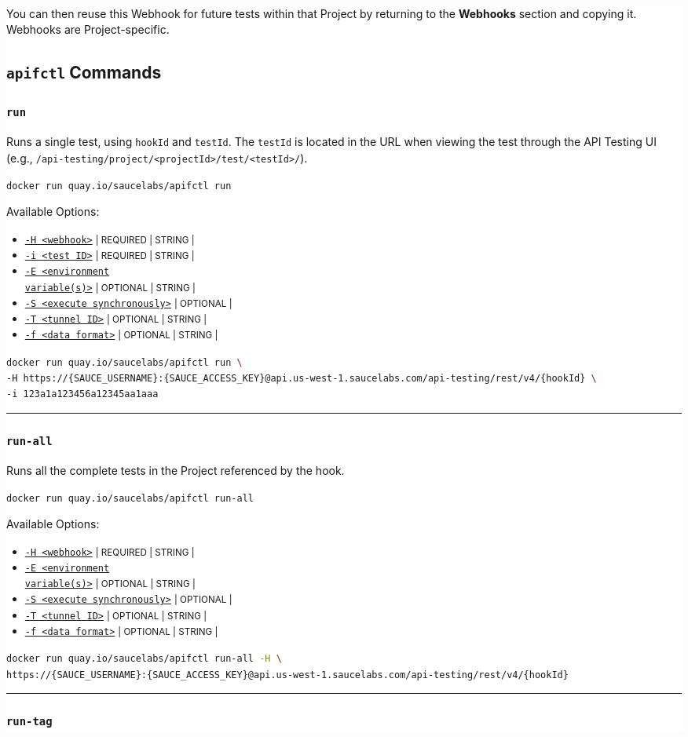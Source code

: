 You can then reuse this Webhook for future tests within that Project by returning to the **Webhooks** section and copying it. Webhooks are Project-specific.


## `apifctl` Commands

### `run`

Runs a single test, using `hookId` and `testId`. The `testId` is located in the URL when viewing the test through the API Testing UI (e.g., `/api-testing/project/<projectId>/test/<testId>/`).

```bash
docker run quay.io/saucelabs/apifctl run
```

Available Options:
* [<code>-H &#60;webhook&#62;</code>](#-h-webhook) <small>| REQUIRED | STRING |</small>
* [<code>-i &#60;test ID&#62;</code>](#-i-test-id) <small>| REQUIRED | STRING |</small>
* [<code>-E &#60;environment variable(s)&#62;</code>](#-e-environment-variables) <small>| OPTIONAL | STRING |</small>  
* [<code>-S &#60;execute synchronously&#62;</code>](#-s) <small>| OPTIONAL |</small>
* [<code>-T &#60;tunnel ID&#62;</code>](#-t-tunnel-id) <small>| OPTIONAL | STRING |</small>  
* [<code>-f &#60;data format&#62;</code>](#-f-data-format) <small>| OPTIONAL | STRING |</small>  

```bash title="Full Example"
docker run quay.io/saucelabs/apifctl run \
-H https://{SAUCE_USERNAME}:{SAUCE_ACCESS_KEY}@api.us-west-1.saucelabs.com/api-testing/rest/v4/{hookId} \
-i 123a1a123456a12345aa1aaa
```

---
### `run-all`

Runs all the complete tests in the Project referenced by the hook.

```bash
docker run quay.io/saucelabs/apifctl run-all
```

Available Options:
* [<code>-H &#60;webhook&#62;</code>](#-h-webhook) <small>| REQUIRED | STRING |</small>
* [<code>-E &#60;environment variable(s)&#62;</code>](#-e-environment-variables) <small>| OPTIONAL | STRING |</small>  
* [<code>-S &#60;execute synchronously&#62;</code>](#-s) <small>| OPTIONAL |</small>
* [<code>-T &#60;tunnel ID&#62;</code>](#-t-tunnel-id) <small>| OPTIONAL | STRING |</small>  
* [<code>-f &#60;data format&#62;</code>](#-f-data-format) <small>| OPTIONAL | STRING |</small>   

```bash title="Full Example"
docker run quay.io/saucelabs/apifctl run-all -H \
https://{SAUCE_USERNAME}:{SAUCE_ACCESS_KEY}@api.us-west-1.saucelabs.com/api-testing/rest/v4/{hookId}
```

---
### `run-tag`
